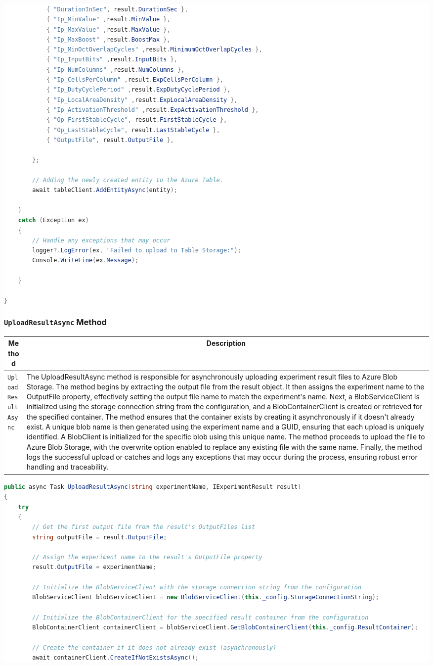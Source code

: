 ```csharp
            { "DurationInSec", result.DurationSec },
            { "Ip_MinValue" ,result.MinValue },
            { "Ip_MaxValue" ,result.MaxValue },
            { "Ip_MaxBoost" ,result.BoostMax },
            { "Ip_MinOctOverlapCycles" ,result.MinimumOctOverlapCycles },
            { "Ip_InputBits" ,result.InputBits },
            { "Ip_NumColumns" ,result.NumColumns },
            { "Ip_CellsPerColumn" ,result.ExpCellsPerColumn },
            { "Ip_DutyCyclePeriod" ,result.ExpDutyCyclePeriod },
            { "Ip_LocalAreaDensity" ,result.ExpLocalAreaDensity },
            { "Ip_ActivationThreshold" ,result.ExpActivationThreshold },
            { "Op_FirstStableCycle", result.FirstStableCycle },
            { "Op_LastStableCycle", result.LastStableCycle },
            { "OutputFile", result.OutputFile },

        };

        // Adding the newly created entity to the Azure Table.
        await tableClient.AddEntityAsync(entity);

    }
    catch (Exception ex)
    {
        // Handle any exceptions that may occur
        logger?.LogError(ex, "Failed to upload to Table Storage:");
        Console.WriteLine(ex.Message);
     
    }
    
}

```

### `UploadResultAsync` Method

| Method | Description |
|--------|-------------|
| `UploadResultAsync` | The UploadResultAsync method is responsible for asynchronously uploading experiment result files to Azure Blob Storage. The method begins by extracting the output file from the result object. It then assigns the experiment name to the OutputFile property, effectively setting the output file name to match the experiment's name. Next, a BlobServiceClient is initialized using the storage connection string from the configuration, and a BlobContainerClient is created or retrieved for the specified container. The method ensures that the container exists by creating it asynchronously if it doesn't already exist. A unique blob name is then generated using the experiment name and a GUID, ensuring that each upload is uniquely identified. A BlobClient is initialized for the specific blob using this unique name. The method proceeds to upload the file to Azure Blob Storage, with the overwrite option enabled to replace any existing file with the same name. Finally, the method logs the successful upload or catches and logs any exceptions that may occur during the process, ensuring robust error handling and traceability.|




```csharp
public async Task UploadResultAsync(string experimentName, IExperimentResult result)
{
    try
    {
        // Get the first output file from the result's OutputFiles list
        string outputFile = result.OutputFile;

        // Assign the experiment name to the result's OutputFile property
        result.OutputFile = experimentName;

        // Initialize the BlobServiceClient with the storage connection string from the configuration
        BlobServiceClient blobServiceClient = new BlobServiceClient(this._config.StorageConnectionString);

        // Initialize the BlobContainerClient for the specified result container from the configuration
        BlobContainerClient containerClient = blobServiceClient.GetBlobContainerClient(this._config.ResultContainer);

        // Create the container if it does not already exist (asynchronously)
        await containerClient.CreateIfNotExistsAsync();
```